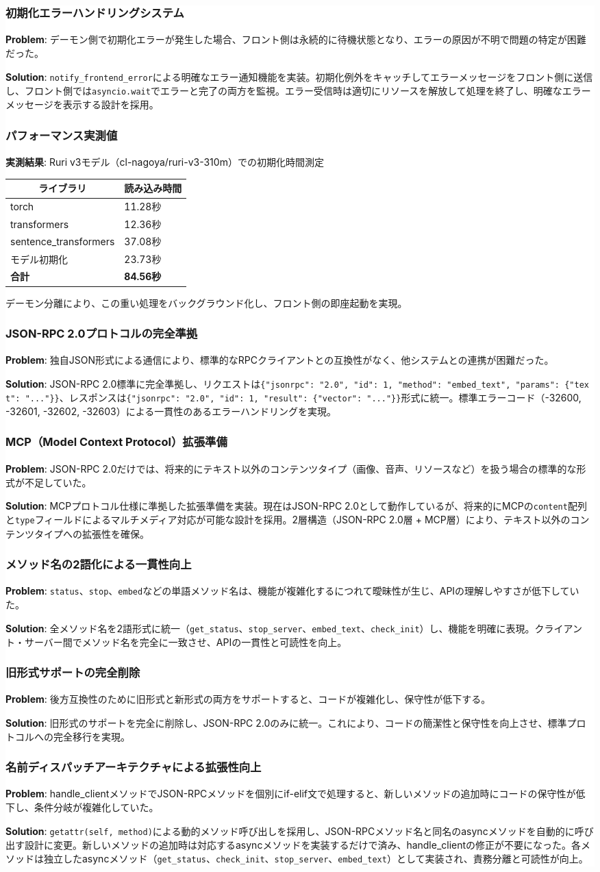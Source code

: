 ### 初期化エラーハンドリングシステム
**Problem**: デーモン側で初期化エラーが発生した場合、フロント側は永続的に待機状態となり、エラーの原因が不明で問題の特定が困難だった。

**Solution**: `notify_frontend_error`による明確なエラー通知機能を実装。初期化例外をキャッチしてエラーメッセージをフロント側に送信し、フロント側では`asyncio.wait`でエラーと完了の両方を監視。エラー受信時は適切にリソースを解放して処理を終了し、明確なエラーメッセージを表示する設計を採用。

### パフォーマンス実測値
**実測結果**: Ruri v3モデル（cl-nagoya/ruri-v3-310m）での初期化時間測定

| ライブラリ | 読み込み時間 |
|-----------|-------------|
| torch | 11.28秒 |
| transformers | 12.36秒 |
| sentence_transformers | 37.08秒 |
| モデル初期化 | 23.73秒 |
| **合計** | **84.56秒** |

デーモン分離により、この重い処理をバックグラウンド化し、フロント側の即座起動を実現。

### JSON-RPC 2.0プロトコルの完全準拠
**Problem**: 独自JSON形式による通信により、標準的なRPCクライアントとの互換性がなく、他システムとの連携が困難だった。

**Solution**: JSON-RPC 2.0標準に完全準拠し、リクエストは`{"jsonrpc": "2.0", "id": 1, "method": "embed_text", "params": {"text": "..."}}`、レスポンスは`{"jsonrpc": "2.0", "id": 1, "result": {"vector": "..."}}`形式に統一。標準エラーコード（-32600, -32601, -32602, -32603）による一貫性のあるエラーハンドリングを実現。

### MCP（Model Context Protocol）拡張準備
**Problem**: JSON-RPC 2.0だけでは、将来的にテキスト以外のコンテンツタイプ（画像、音声、リソースなど）を扱う場合の標準的な形式が不足していた。

**Solution**: MCPプロトコル仕様に準拠した拡張準備を実装。現在はJSON-RPC 2.0として動作しているが、将来的にMCPの`content`配列と`type`フィールドによるマルチメディア対応が可能な設計を採用。2層構造（JSON-RPC 2.0層 + MCP層）により、テキスト以外のコンテンツタイプへの拡張性を確保。

### メソッド名の2語化による一貫性向上
**Problem**: `status`、`stop`、`embed`などの単語メソッド名は、機能が複雑化するにつれて曖昧性が生じ、APIの理解しやすさが低下していた。

**Solution**: 全メソッド名を2語形式に統一（`get_status`、`stop_server`、`embed_text`、`check_init`）し、機能を明確に表現。クライアント・サーバー間でメソッド名を完全に一致させ、APIの一貫性と可読性を向上。

### 旧形式サポートの完全削除
**Problem**: 後方互換性のために旧形式と新形式の両方をサポートすると、コードが複雑化し、保守性が低下する。

**Solution**: 旧形式のサポートを完全に削除し、JSON-RPC 2.0のみに統一。これにより、コードの簡潔性と保守性を向上させ、標準プロトコルへの完全移行を実現。

### 名前ディスパッチアーキテクチャによる拡張性向上
**Problem**: handle_clientメソッドでJSON-RPCメソッドを個別にif-elif文で処理すると、新しいメソッドの追加時にコードの保守性が低下し、条件分岐が複雑化していた。

**Solution**: `getattr(self, method)`による動的メソッド呼び出しを採用し、JSON-RPCメソッド名と同名のasyncメソッドを自動的に呼び出す設計に変更。新しいメソッドの追加時は対応するasyncメソッドを実装するだけで済み、handle_clientの修正が不要になった。各メソッドは独立したasyncメソッド（`get_status`、`check_init`、`stop_server`、`embed_text`）として実装され、責務分離と可読性が向上。
